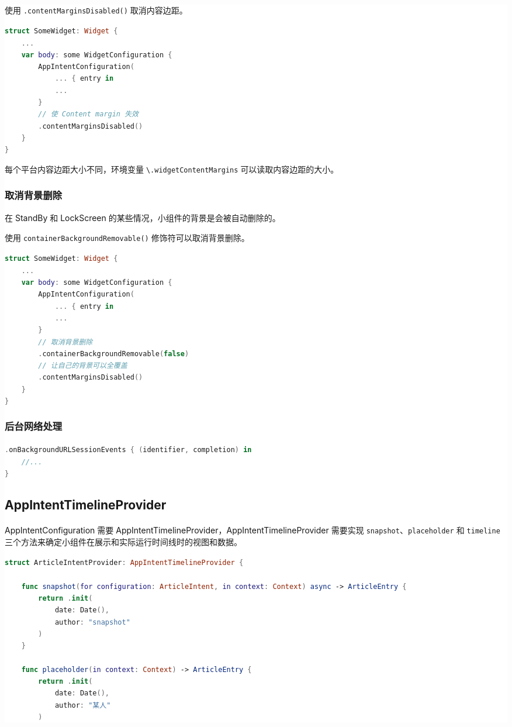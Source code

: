 使用 `.contentMarginsDisabled()` 取消内容边距。

```swift
struct SomeWidget: Widget {
    ...
    var body: some WidgetConfiguration {
        AppIntentConfiguration(
            ... { entry in
            ...
        }
        // 使 Content margin 失效
        .contentMarginsDisabled()
    }
}
```

每个平台内容边距大小不同，环境变量 `\.widgetContentMargins` 可以读取内容边距的大小。

### 取消背景删除

在 StandBy 和 LockScreen 的某些情况，小组件的背景是会被自动删除的。

使用 `containerBackgroundRemovable()` 修饰符可以取消背景删除。

```swift
struct SomeWidget: Widget {
    ...
    var body: some WidgetConfiguration {
        AppIntentConfiguration(
            ... { entry in
            ...
        }
        // 取消背景删除
        .containerBackgroundRemovable(false)
        // 让自己的背景可以全覆盖
        .contentMarginsDisabled()
    }
}
```

### 后台网络处理

```swift
.onBackgroundURLSessionEvents { (identifier, completion) in
    //...
}
```
## AppIntentTimelineProvider

AppIntentConfiguration 需要 AppIntentTimelineProvider，AppIntentTimelineProvider 需要实现 `snapshot`、`placeholder` 和 `timeline` 三个方法来确定小组件在展示和实际运行时间线时的视图和数据。

```swift
struct ArticleIntentProvider: AppIntentTimelineProvider {

    func snapshot(for configuration: ArticleIntent, in context: Context) async -> ArticleEntry {
        return .init(
            date: Date(),
            author: "snapshot"
        )
    }

    func placeholder(in context: Context) -> ArticleEntry {
        return .init(
            date: Date(),
            author: "某人"
        )
```